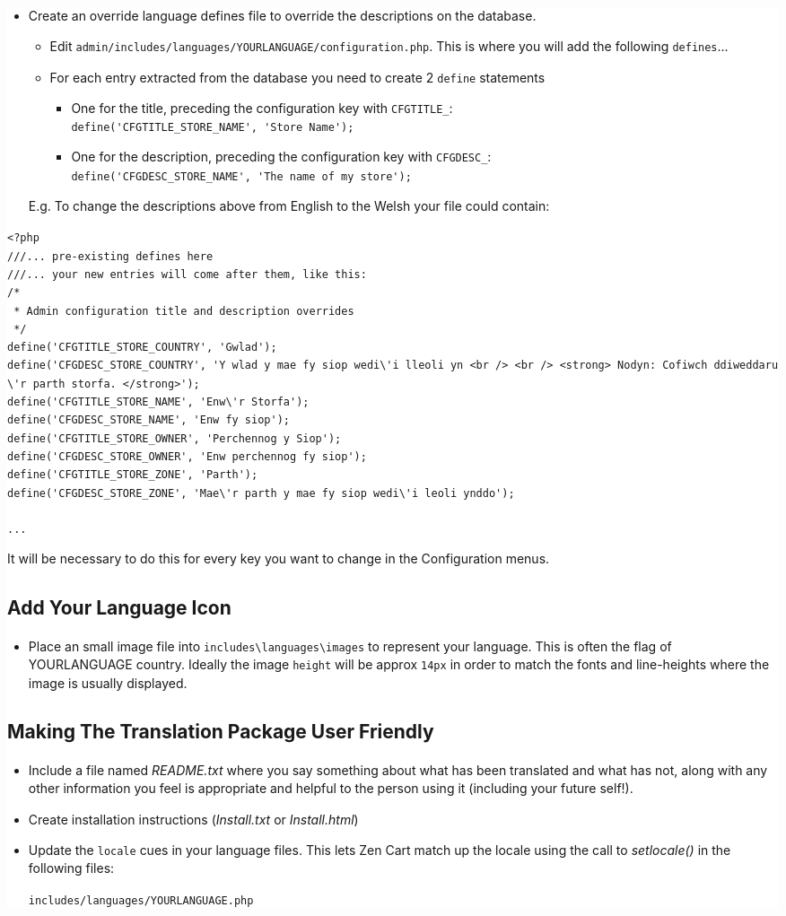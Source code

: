 - Create an override language defines file to override the descriptions on the database.

   - Edit `admin/includes/languages/YOURLANGUAGE/configuration.php`. This is where you will add the following `defines`...

   - For each entry extracted from the database you need to create 2 `define` statements

       - One for the title, preceding the configuration key with `CFGTITLE_`:  
       `define('CFGTITLE_STORE_NAME', 'Store Name');`
       
       - One for the description, preceding the configuration key with `CFGDESC_`:  
       `define('CFGDESC_STORE_NAME', 'The name of my store');`
       
  E.g. To change the descriptions above from English to the Welsh your file could contain:  
```
<?php
///... pre-existing defines here
///... your new entries will come after them, like this:
/*
 * Admin configuration title and description overrides
 */
define('CFGTITLE_STORE_COUNTRY', 'Gwlad');
define('CFGDESC_STORE_COUNTRY', 'Y wlad y mae fy siop wedi\'i lleoli yn <br /> <br /> <strong> Nodyn: Cofiwch ddiweddaru\'r parth storfa. </strong>');
define('CFGTITLE_STORE_NAME', 'Enw\'r Storfa');
define('CFGDESC_STORE_NAME', 'Enw fy siop');
define('CFGTITLE_STORE_OWNER', 'Perchennog y Siop');
define('CFGDESC_STORE_OWNER', 'Enw perchennog fy siop');
define('CFGTITLE_STORE_ZONE', 'Parth');
define('CFGDESC_STORE_ZONE', 'Mae\'r parth y mae fy siop wedi\'i leoli ynddo');

...

```

It will be necessary to do this for every key you want to change in the Configuration menus.

## Add Your Language Icon

- Place an small image file into `includes\languages\images` to represent your language. This is often the flag of YOURLANGUAGE country. Ideally the image `height` will be approx `14px` in order to match the fonts and line-heights where the image is usually displayed.

## Making The Translation Package User Friendly

- Include a file named _README.txt_ where you say something about what has been translated and what has not, along with any other information you feel is appropriate and helpful to the person using it (including your future self!).

- Create installation instructions (_Install.txt_ or _Install.html_)

- Update the `locale` cues in your language files. This lets Zen Cart match up the locale using the call to _setlocale()_ in the following files:

  `includes/languages/YOURLANGUAGE.php`
